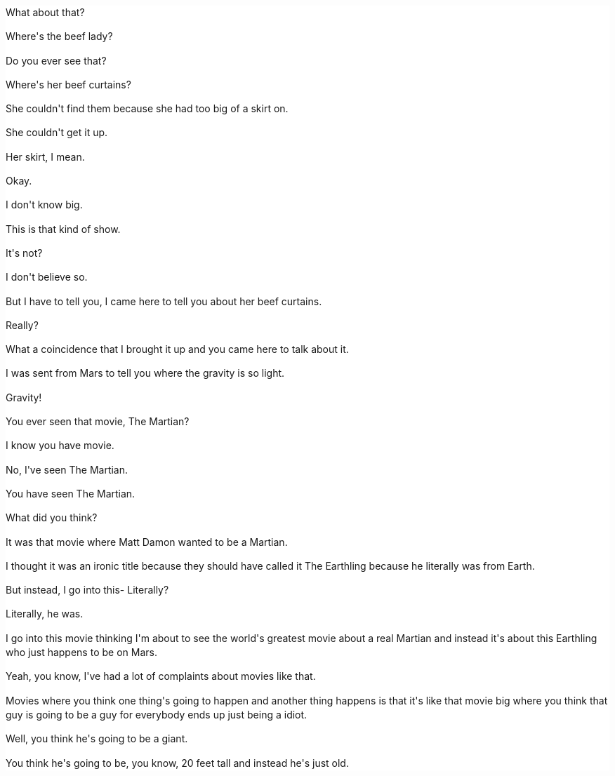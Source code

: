What about that?

Where's the beef lady?

Do you ever see that?

Where's her beef curtains?

She couldn't find them because she had too big of a skirt on.

She couldn't get it up.

Her skirt, I mean.

Okay.

I don't know big.

This is that kind of show.

It's not?

I don't believe so.

But I have to tell you, I came here to tell you about her beef curtains.

Really?

What a coincidence that I brought it up and you came here to talk about it.

I was sent from Mars to tell you where the gravity is so light.

Gravity!

You ever seen that movie, The Martian?

I know you have movie.

No, I've seen The Martian.

You have seen The Martian.

What did you think?

It was that movie where Matt Damon wanted to be a Martian.

I thought it was an ironic title because they should have called it The Earthling because he literally was from Earth.

But instead, I go into this- Literally?

Literally, he was.

I go into this movie thinking I'm about to see the world's greatest movie about a real Martian and instead it's about this Earthling who just happens to be on Mars.

Yeah, you know, I've had a lot of complaints about movies like that.

Movies where you think one thing's going to happen and another thing happens is that it's like that movie big where you think that guy is going to be a guy for everybody ends up just being a idiot.

Well, you think he's going to be a giant.

You think he's going to be, you know, 20 feet tall and instead he's just old.
